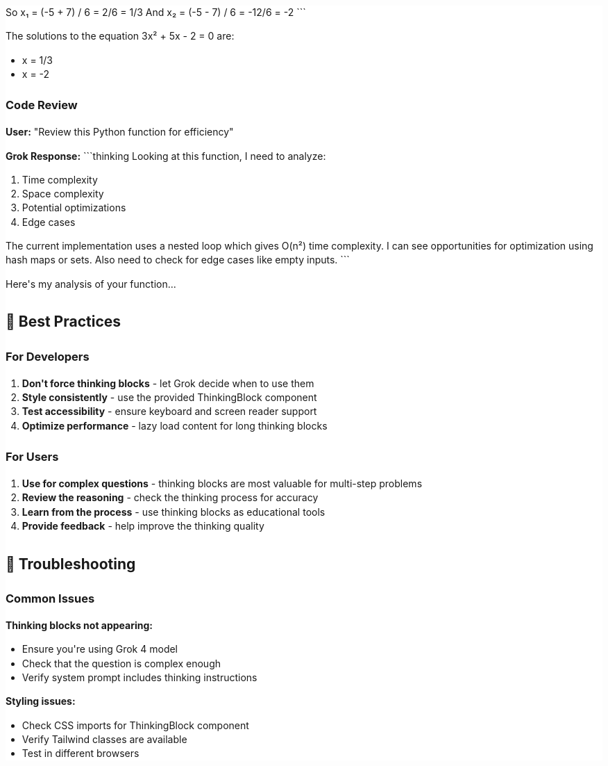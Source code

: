 So x₁ = (-5 + 7) / 6 = 2/6 = 1/3
And x₂ = (-5 - 7) / 6 = -12/6 = -2
\`\`\`

The solutions to the equation 3x² + 5x - 2 = 0 are:
- x = 1/3
- x = -2

### Code Review
**User:** "Review this Python function for efficiency"

**Grok Response:**
\`\`\`thinking
Looking at this function, I need to analyze:
1. Time complexity
2. Space complexity  
3. Potential optimizations
4. Edge cases

The current implementation uses a nested loop which gives O(n²) time complexity.
I can see opportunities for optimization using hash maps or sets.
Also need to check for edge cases like empty inputs.
\`\`\`

Here's my analysis of your function...

## 🚀 Best Practices

### For Developers
1. **Don't force thinking blocks** - let Grok decide when to use them
2. **Style consistently** - use the provided ThinkingBlock component
3. **Test accessibility** - ensure keyboard and screen reader support
4. **Optimize performance** - lazy load content for long thinking blocks

### For Users
1. **Use for complex questions** - thinking blocks are most valuable for multi-step problems
2. **Review the reasoning** - check the thinking process for accuracy
3. **Learn from the process** - use thinking blocks as educational tools
4. **Provide feedback** - help improve the thinking quality

## 🔧 Troubleshooting

### Common Issues

**Thinking blocks not appearing:**
- Ensure you're using Grok 4 model
- Check that the question is complex enough
- Verify system prompt includes thinking instructions

**Styling issues:**
- Check CSS imports for ThinkingBlock component
- Verify Tailwind classes are available
- Test in different browsers
